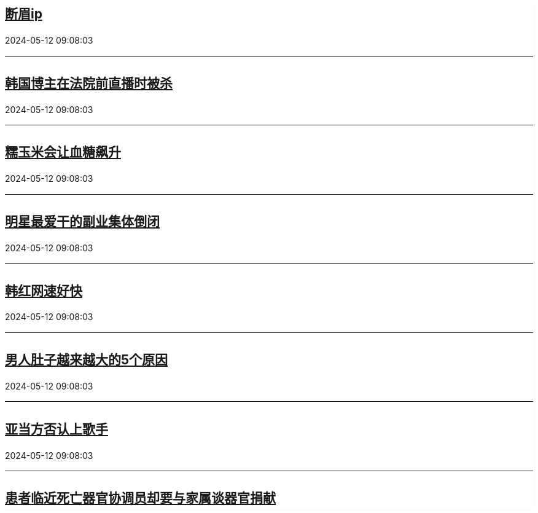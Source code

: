 ## [断眉ip](https://s.weibo.com/weibo?q=%23%E6%96%AD%E7%9C%89ip%23&Refer=index)

2024-05-12 09:08:03

---
## [韩国博主在法院前直播时被杀](https://s.weibo.com/weibo?q=%23%E9%9F%A9%E5%9B%BD%E5%8D%9A%E4%B8%BB%E5%9C%A8%E6%B3%95%E9%99%A2%E5%89%8D%E7%9B%B4%E6%92%AD%E6%97%B6%E8%A2%AB%E6%9D%80%23&Refer=index)

2024-05-12 09:08:03

---
## [糯玉米会让血糖飙升](https://s.weibo.com/weibo?q=%23%E7%B3%AF%E7%8E%89%E7%B1%B3%E4%BC%9A%E8%AE%A9%E8%A1%80%E7%B3%96%E9%A3%99%E5%8D%87%23&Refer=index)

2024-05-12 09:08:03

---
## [明星最爱干的副业集体倒闭](https://s.weibo.com/weibo?q=%23%E6%98%8E%E6%98%9F%E6%9C%80%E7%88%B1%E5%B9%B2%E7%9A%84%E5%89%AF%E4%B8%9A%E9%9B%86%E4%BD%93%E5%80%92%E9%97%AD%23&Refer=index)

2024-05-12 09:08:03

---
## [韩红网速好快](https://s.weibo.com/weibo?q=%23%E9%9F%A9%E7%BA%A2%E7%BD%91%E9%80%9F%E5%A5%BD%E5%BF%AB%23&Refer=index)

2024-05-12 09:08:03

---
## [男人肚子越来越大的5个原因](https://s.weibo.com/weibo?q=%23%E7%94%B7%E4%BA%BA%E8%82%9A%E5%AD%90%E8%B6%8A%E6%9D%A5%E8%B6%8A%E5%A4%A7%E7%9A%845%E4%B8%AA%E5%8E%9F%E5%9B%A0%23&Refer=index)

2024-05-12 09:08:03

---
## [亚当方否认上歌手](https://s.weibo.com/weibo?q=%23%E4%BA%9A%E5%BD%93%E6%96%B9%E5%90%A6%E8%AE%A4%E4%B8%8A%E6%AD%8C%E6%89%8B%23&Refer=index)

2024-05-12 09:08:03

---
## [患者临近死亡器官协调员却要与家属谈器官捐献](https://s.weibo.com/weibo?q=%23%E6%82%A3%E8%80%85%E4%B8%B4%E8%BF%91%E6%AD%BB%E4%BA%A1%E5%99%A8%E5%AE%98%E5%8D%8F%E8%B0%83%E5%91%98%E5%8D%B4%E8%A6%81%E4%B8%8E%E5%AE%B6%E5%B1%9E%E8%B0%88%E5%99%A8%E5%AE%98%E6%8D%90%E7%8C%AE%23&Refer=index)

